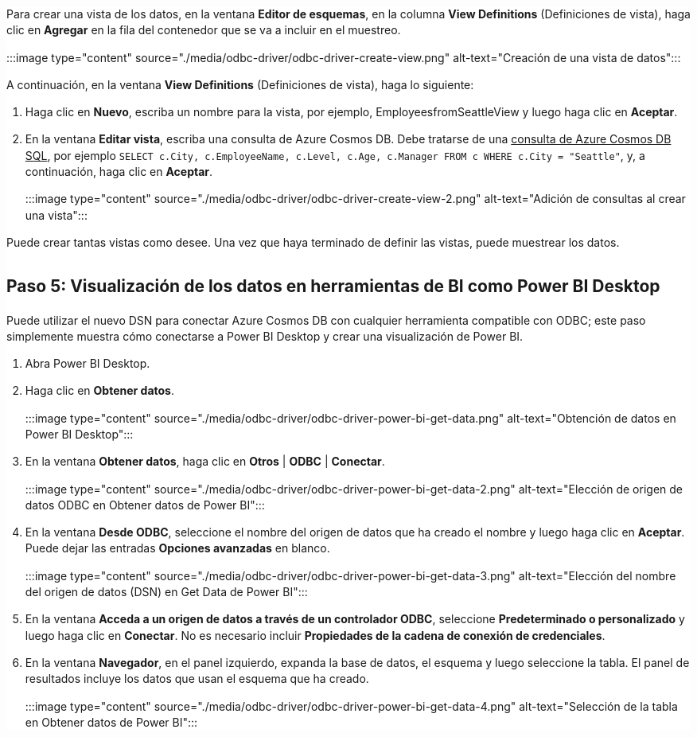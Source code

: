 Para crear una vista de los datos, en la ventana **Editor de esquemas**, en la columna **View Definitions** (Definiciones de vista), haga clic en **Agregar** en la fila del contenedor que se va a incluir en el muestreo. 

:::image type="content" source="./media/odbc-driver/odbc-driver-create-view.png" alt-text="Creación de una vista de datos":::


A continuación, en la ventana **View Definitions** (Definiciones de vista), haga lo siguiente:

1. Haga clic en **Nuevo**, escriba un nombre para la vista, por ejemplo, EmployeesfromSeattleView y luego haga clic en **Aceptar**.

1. En la ventana **Editar vista**, escriba una consulta de Azure Cosmos DB. Debe tratarse de una [consulta de Azure Cosmos DB SQL](how-to-sql-query.md), por ejemplo `SELECT c.City, c.EmployeeName, c.Level, c.Age, c.Manager FROM c WHERE c.City = "Seattle"`, y, a continuación, haga clic en **Aceptar**.

    :::image type="content" source="./media/odbc-driver/odbc-driver-create-view-2.png" alt-text="Adición de consultas al crear una vista":::


Puede crear tantas vistas como desee. Una vez que haya terminado de definir las vistas, puede muestrear los datos. 

## <a name="step-5-view-your-data-in-bi-tools-such-as-power-bi-desktop"></a>Paso 5: Visualización de los datos en herramientas de BI como Power BI Desktop

Puede utilizar el nuevo DSN para conectar Azure Cosmos DB con cualquier herramienta compatible con ODBC; este paso simplemente muestra cómo conectarse a Power BI Desktop y crear una visualización de Power BI.

1. Abra Power BI Desktop.

1. Haga clic en **Obtener datos**.

    :::image type="content" source="./media/odbc-driver/odbc-driver-power-bi-get-data.png" alt-text="Obtención de datos en Power BI Desktop":::

1. En la ventana **Obtener datos**, haga clic en **Otros** | **ODBC** | **Conectar**.

    :::image type="content" source="./media/odbc-driver/odbc-driver-power-bi-get-data-2.png" alt-text="Elección de origen de datos ODBC en Obtener datos de Power BI":::

1. En la ventana **Desde ODBC**, seleccione el nombre del origen de datos que ha creado el nombre y luego haga clic en **Aceptar**. Puede dejar las entradas **Opciones avanzadas** en blanco.

   :::image type="content" source="./media/odbc-driver/odbc-driver-power-bi-get-data-3.png" alt-text="Elección del nombre del origen de datos (DSN) en Get Data de Power BI":::

1. En la ventana **Acceda a un origen de datos a través de un controlador ODBC**, seleccione **Predeterminado o personalizado** y luego haga clic en **Conectar**. No es necesario incluir **Propiedades de la cadena de conexión de credenciales**.

1. En la ventana **Navegador**, en el panel izquierdo, expanda la base de datos, el esquema y luego seleccione la tabla. El panel de resultados incluye los datos que usan el esquema que ha creado.

    :::image type="content" source="./media/odbc-driver/odbc-driver-power-bi-get-data-4.png" alt-text="Selección de la tabla en Obtener datos de Power BI":::

